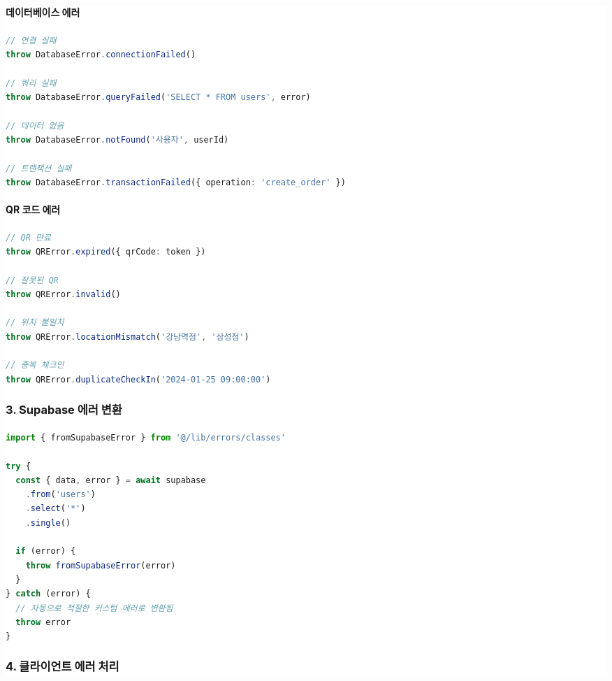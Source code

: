 #### 데이터베이스 에러
```typescript
// 연결 실패
throw DatabaseError.connectionFailed()

// 쿼리 실패
throw DatabaseError.queryFailed('SELECT * FROM users', error)

// 데이터 없음
throw DatabaseError.notFound('사용자', userId)

// 트랜잭션 실패
throw DatabaseError.transactionFailed({ operation: 'create_order' })
```

#### QR 코드 에러
```typescript
// QR 만료
throw QRError.expired({ qrCode: token })

// 잘못된 QR
throw QRError.invalid()

// 위치 불일치
throw QRError.locationMismatch('강남역점', '삼성점')

// 중복 체크인
throw QRError.duplicateCheckIn('2024-01-25 09:00:00')
```

### 3. Supabase 에러 변환

```typescript
import { fromSupabaseError } from '@/lib/errors/classes'

try {
  const { data, error } = await supabase
    .from('users')
    .select('*')
    .single()

  if (error) {
    throw fromSupabaseError(error)
  }
} catch (error) {
  // 자동으로 적절한 커스텀 에러로 변환됨
  throw error
}
```

### 4. 클라이언트 에러 처리
